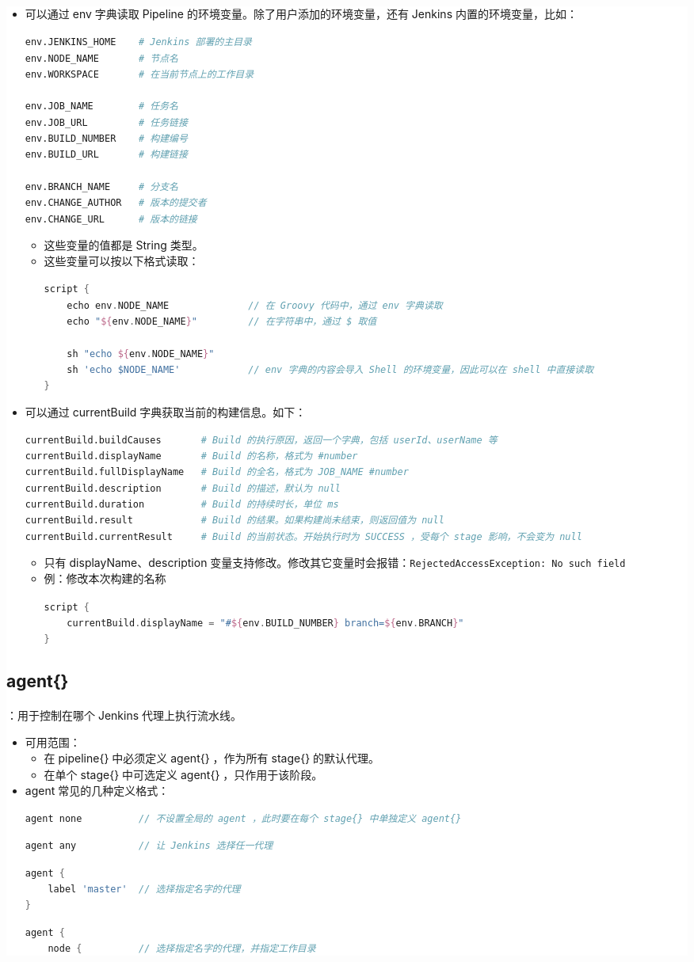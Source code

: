 - 可以通过 env 字典读取 Pipeline 的环境变量。除了用户添加的环境变量，还有 Jenkins 内置的环境变量，比如：
  ```sh
  env.JENKINS_HOME    # Jenkins 部署的主目录
  env.NODE_NAME       # 节点名
  env.WORKSPACE       # 在当前节点上的工作目录

  env.JOB_NAME        # 任务名
  env.JOB_URL         # 任务链接
  env.BUILD_NUMBER    # 构建编号
  env.BUILD_URL       # 构建链接

  env.BRANCH_NAME     # 分支名
  env.CHANGE_AUTHOR   # 版本的提交者
  env.CHANGE_URL      # 版本的链接
  ```
  - 这些变量的值都是 String 类型。
  - 这些变量可以按以下格式读取：
    ```groovy
    script {
        echo env.NODE_NAME              // 在 Groovy 代码中，通过 env 字典读取
        echo "${env.NODE_NAME}"         // 在字符串中，通过 $ 取值

        sh "echo ${env.NODE_NAME}"
        sh 'echo $NODE_NAME'            // env 字典的内容会导入 Shell 的环境变量，因此可以在 shell 中直接读取
    }
    ```

- 可以通过 currentBuild 字典获取当前的构建信息。如下：
  ```sh
  currentBuild.buildCauses       # Build 的执行原因，返回一个字典，包括 userId、userName 等
  currentBuild.displayName       # Build 的名称，格式为 #number
  currentBuild.fullDisplayName   # Build 的全名，格式为 JOB_NAME #number
  currentBuild.description       # Build 的描述，默认为 null
  currentBuild.duration          # Build 的持续时长，单位 ms
  currentBuild.result            # Build 的结果。如果构建尚未结束，则返回值为 null
  currentBuild.currentResult     # Build 的当前状态。开始执行时为 SUCCESS ，受每个 stage 影响，不会变为 null
  ```
  - 只有 displayName、description 变量支持修改。修改其它变量时会报错：`RejectedAccessException: No such field`
  - 例：修改本次构建的名称
    ```groovy
    script {
        currentBuild.displayName = "#${env.BUILD_NUMBER} branch=${env.BRANCH}"
    }
    ```

## agent{}

：用于控制在哪个 Jenkins 代理上执行流水线。
- 可用范围：
  - 在 pipeline{} 中必须定义 agent{} ，作为所有 stage{} 的默认代理。
  - 在单个 stage{} 中可选定义 agent{} ，只作用于该阶段。
- agent 常见的几种定义格式：
  ```groovy
  agent none          // 不设置全局的 agent ，此时要在每个 stage{} 中单独定义 agent{}
  ```
  ```groovy
  agent any           // 让 Jenkins 选择任一代理
  ```
  ```groovy
  agent {
      label 'master'  // 选择指定名字的代理
  }
  ```
  ```groovy
  agent {
      node {          // 选择指定名字的代理，并指定工作目录
  ```